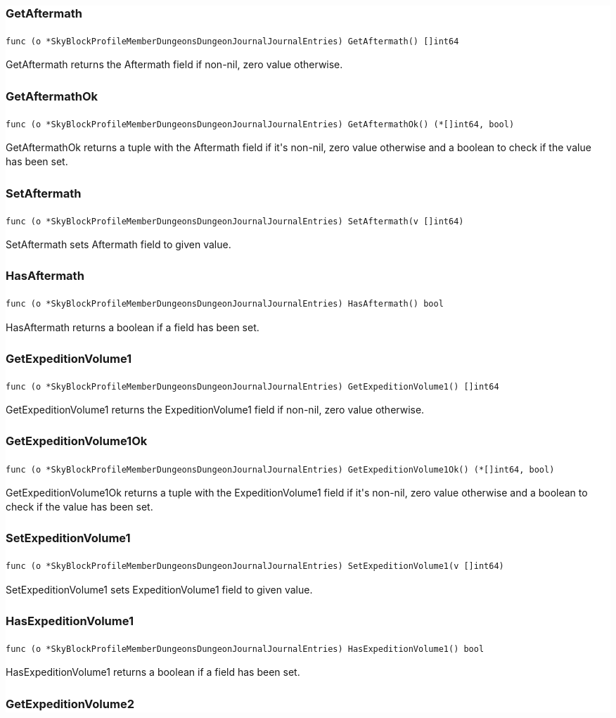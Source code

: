 ### GetAftermath

`func (o *SkyBlockProfileMemberDungeonsDungeonJournalJournalEntries) GetAftermath() []int64`

GetAftermath returns the Aftermath field if non-nil, zero value otherwise.

### GetAftermathOk

`func (o *SkyBlockProfileMemberDungeonsDungeonJournalJournalEntries) GetAftermathOk() (*[]int64, bool)`

GetAftermathOk returns a tuple with the Aftermath field if it's non-nil, zero value otherwise
and a boolean to check if the value has been set.

### SetAftermath

`func (o *SkyBlockProfileMemberDungeonsDungeonJournalJournalEntries) SetAftermath(v []int64)`

SetAftermath sets Aftermath field to given value.

### HasAftermath

`func (o *SkyBlockProfileMemberDungeonsDungeonJournalJournalEntries) HasAftermath() bool`

HasAftermath returns a boolean if a field has been set.

### GetExpeditionVolume1

`func (o *SkyBlockProfileMemberDungeonsDungeonJournalJournalEntries) GetExpeditionVolume1() []int64`

GetExpeditionVolume1 returns the ExpeditionVolume1 field if non-nil, zero value otherwise.

### GetExpeditionVolume1Ok

`func (o *SkyBlockProfileMemberDungeonsDungeonJournalJournalEntries) GetExpeditionVolume1Ok() (*[]int64, bool)`

GetExpeditionVolume1Ok returns a tuple with the ExpeditionVolume1 field if it's non-nil, zero value otherwise
and a boolean to check if the value has been set.

### SetExpeditionVolume1

`func (o *SkyBlockProfileMemberDungeonsDungeonJournalJournalEntries) SetExpeditionVolume1(v []int64)`

SetExpeditionVolume1 sets ExpeditionVolume1 field to given value.

### HasExpeditionVolume1

`func (o *SkyBlockProfileMemberDungeonsDungeonJournalJournalEntries) HasExpeditionVolume1() bool`

HasExpeditionVolume1 returns a boolean if a field has been set.

### GetExpeditionVolume2
